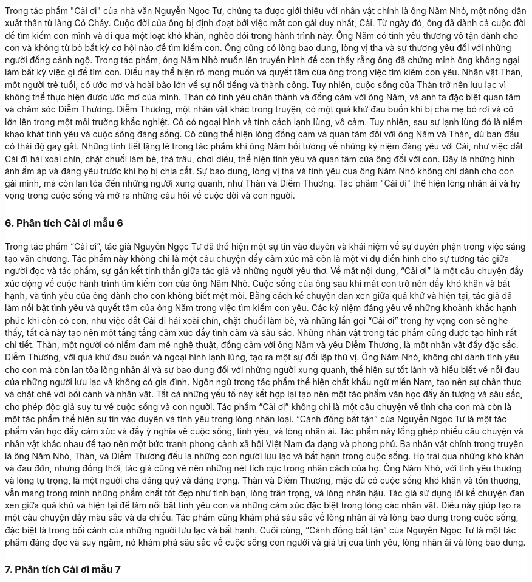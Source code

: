 Trong tác phẩm "Cải ơi" của nhà văn Nguyễn Ngọc Tư, chúng ta được giới thiệu với nhân vật chính là ông Năm Nhỏ, một nông dân xuất thân từ làng Cỏ Cháy. Cuộc đời của ông bị định đoạt bởi việc mất con gái duy nhất, Cải. Từ ngày đó, ông đã dành cả cuộc đời để tìm kiếm con mình và đi qua một loạt khó khăn, nghèo đói trong hành trình này. Ông Năm có tình yêu thương vô tận dành cho con và không từ bỏ bất kỳ cơ hội nào để tìm kiếm con. Ông cũng có lòng bao dung, lòng vị tha và sự thương yêu đối với những người đồng cảnh ngộ.
Trong tác phẩm, ông Năm Nhỏ muốn lên truyền hình để con thấy rằng ông đã chứng minh ông không ngại làm bất kỳ việc gì để tìm con. Điều này thể hiện rõ mong muốn và quyết tâm của ông trong việc tìm kiếm con yêu. Nhân vật Thàn, một người trẻ tuổi, có ước mơ và hoài bão lớn về sự nổi tiếng và thành công. Tuy nhiên, cuộc sống của Thàn trở nên lưu lạc vì không thể thực hiện được ước mơ của mình. Thàn có tình yêu chân thành và đồng cảm với ông Năm, và anh ta đặc biệt quan tâm và chăm sóc Diễm Thương.
Diễm Thương, một nhân vật khác trong truyện, có một quá khứ đau buồn khi bị cha mẹ bỏ rơi và cô lớn lên trong một môi trường khắc nghiệt. Cô có ngoại hình và tính cách lạnh lùng, vô cảm. Tuy nhiên, sau sự lạnh lùng đó là niềm khao khát tình yêu và cuộc sống đáng sống. Cô cũng thể hiện lòng đồng cảm và quan tâm đối với ông Năm và Thàn, dù ban đầu có thái độ gay gắt.
Những tình tiết lặng lẽ trong tác phẩm khi ông Năm hồi tưởng về những kỷ niệm đáng yêu với Cải, như việc dắt Cải đi hái xoài chín, chặt chuối làm bè, thả trâu, chơi diều, thể hiện tình yêu và quan tâm của ông đối với con. Đây là những hình ảnh ấm áp và đáng yêu trước khi họ bị chia cắt.
Sự bao dung, lòng vị tha và tình yêu của ông Năm Nhỏ không chỉ dành cho con gái mình, mà còn lan tỏa đến những người xung quanh, như Thàn và Diễm Thương. Tác phẩm "Cải ơi" thể hiện lòng nhân ái và hy vọng trong cuộc sống và mở ra những câu hỏi về cuộc đời và con người.
### 6\. Phân tích Cải ơi mẫu 6
Trong tác phẩm “Cải ơi”, tác giả Nguyễn Ngọc Tư đã thể hiện một sự tin vào duyên và khái niệm về sự duyên phận trong việc sáng tạo văn chương. Tác phẩm này không chỉ là một câu chuyện đầy cảm xúc mà còn là một ví dụ điển hình cho sự tương tác giữa người đọc và tác phẩm, sự gắn kết tinh thần giữa tác giả và những người yêu thơ.
Về mặt nội dung, “Cải ơi” là một câu chuyện đầy xúc động về cuộc hành trình tìm kiếm con của ông Năm Nhỏ. Cuộc sống của ông sau khi mất con trở nên đầy khó khăn và bất hạnh, và tình yêu của ông dành cho con không biết mệt mỏi. Bằng cách kể chuyện đan xen giữa quá khứ và hiện tại, tác giả đã làm nổi bật tình yêu và quyết tâm của ông Năm trong việc tìm kiếm con yêu. Các kỷ niệm đáng yêu về những khoảnh khắc hạnh phúc khi còn có con, như việc dắt Cải đi hái xoài chín, chặt chuối làm bè, và những lần gọi “Cải ơi” trong hy vọng con sẽ nghe thấy, tất cả này tạo nên một tầng tầng cảm xúc đầy tình cảm và sâu sắc.
Những nhân vật trong tác phẩm cũng được tạo hình rất chi tiết. Thàn, một người có niềm đam mê nghệ thuật, đồng cảm với ông Năm và yêu Diễm Thương, là một nhân vật đầy đặc sắc. Diễm Thương, với quá khứ đau buồn và ngoại hình lạnh lùng, tạo ra một sự đối lập thú vị. Ông Năm Nhỏ, không chỉ dành tình yêu cho con mà còn lan tỏa lòng nhân ái và sự bao dung đối với những người xung quanh, thể hiện sự tốt lành và hiểu biết về nỗi đau của những người lưu lạc và không có gia đình.
Ngôn ngữ trong tác phẩm thể hiện chất khẩu ngữ miền Nam, tạo nên sự chân thực và chặt chẽ với bối cảnh và nhân vật. Tất cả những yếu tố này kết hợp lại tạo nên một tác phẩm văn học đầy ấn tượng và sâu sắc, cho phép độc giả suy tư về cuộc sống và con người. Tác phẩm “Cải ơi” không chỉ là một câu chuyện về tình cha con mà còn là một tác phẩm thể hiện sự tin vào duyên và tình yêu trong lòng nhân loại.
“Cánh đồng bất tận” của Nguyễn Ngọc Tư là một tác phẩm văn học đầy cảm xúc và đầy ý nghĩa về cuộc sống, tình yêu, và lòng nhân ái. Tác phẩm này lồng ghép nhiều câu chuyện và nhân vật khác nhau để tạo nên một bức tranh phong cảnh xã hội Việt Nam đa dạng và phong phú.
Ba nhân vật chính trong truyện là ông Năm Nhỏ, Thàn, và Diễm Thương đều là những con người lưu lạc và bất hạnh trong cuộc sống. Họ trải qua những khó khăn và đau đớn, nhưng đồng thời, tác giả cũng vẽ nên những nét tích cực trong nhân cách của họ. Ông Năm Nhỏ, với tình yêu thương và lòng tự trọng, là một người cha đáng quý và đáng trọng. Thàn và Diễm Thương, mặc dù có cuộc sống khó khăn và tổn thương, vẫn mang trong mình những phẩm chất tốt đẹp như tình bạn, lòng trân trọng, và lòng nhân hậu.
Tác giả sử dụng lối kể chuyện đan xen giữa quá khứ và hiện tại để làm nổi bật tình yêu con và những cảm xúc đặc biệt trong lòng các nhân vật. Điều này giúp tạo ra một câu chuyện đầy màu sắc và đa chiều. Tác phẩm cũng khám phá sâu sắc về lòng nhân ái và lòng bao dung trong cuộc sống, đặc biệt là trong bối cảnh của những người lưu lạc và bất hạnh.
Cuối cùng, “Cánh đồng bất tận” của Nguyễn Ngọc Tư là một tác phẩm đáng đọc và suy ngẫm, nó khám phá sâu sắc về cuộc sống con người và giá trị của tình yêu, lòng nhân ái và lòng bao dung.
### 7\. Phân tích Cải ơi mẫu 7